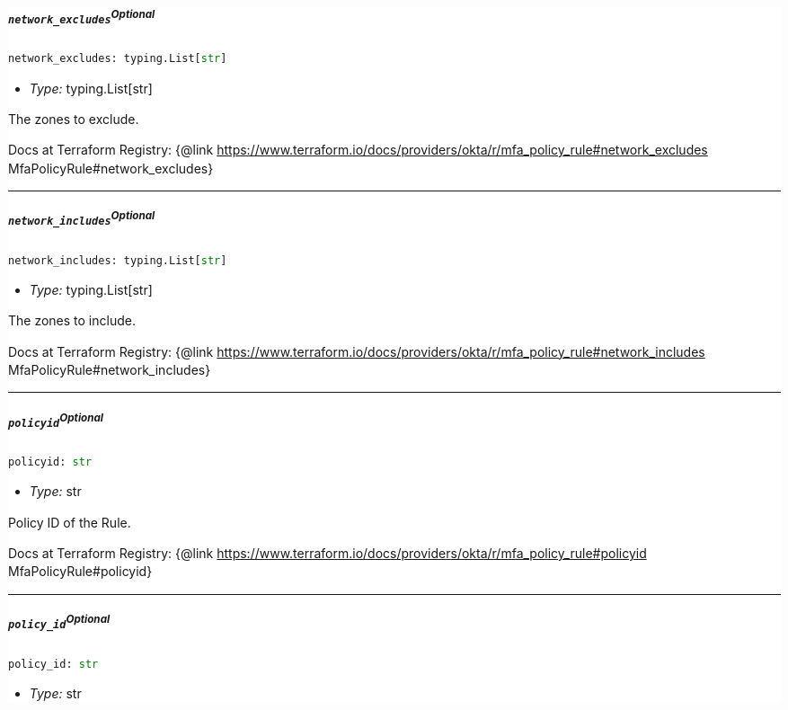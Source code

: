 ##### `network_excludes`<sup>Optional</sup> <a name="network_excludes" id="@cdktf/provider-okta.mfaPolicyRule.MfaPolicyRuleConfig.property.networkExcludes"></a>

```python
network_excludes: typing.List[str]
```

- *Type:* typing.List[str]

The zones to exclude.

Docs at Terraform Registry: {@link https://www.terraform.io/docs/providers/okta/r/mfa_policy_rule#network_excludes MfaPolicyRule#network_excludes}

---

##### `network_includes`<sup>Optional</sup> <a name="network_includes" id="@cdktf/provider-okta.mfaPolicyRule.MfaPolicyRuleConfig.property.networkIncludes"></a>

```python
network_includes: typing.List[str]
```

- *Type:* typing.List[str]

The zones to include.

Docs at Terraform Registry: {@link https://www.terraform.io/docs/providers/okta/r/mfa_policy_rule#network_includes MfaPolicyRule#network_includes}

---

##### `policyid`<sup>Optional</sup> <a name="policyid" id="@cdktf/provider-okta.mfaPolicyRule.MfaPolicyRuleConfig.property.policyid"></a>

```python
policyid: str
```

- *Type:* str

Policy ID of the Rule.

Docs at Terraform Registry: {@link https://www.terraform.io/docs/providers/okta/r/mfa_policy_rule#policyid MfaPolicyRule#policyid}

---

##### `policy_id`<sup>Optional</sup> <a name="policy_id" id="@cdktf/provider-okta.mfaPolicyRule.MfaPolicyRuleConfig.property.policyId"></a>

```python
policy_id: str
```

- *Type:* str
